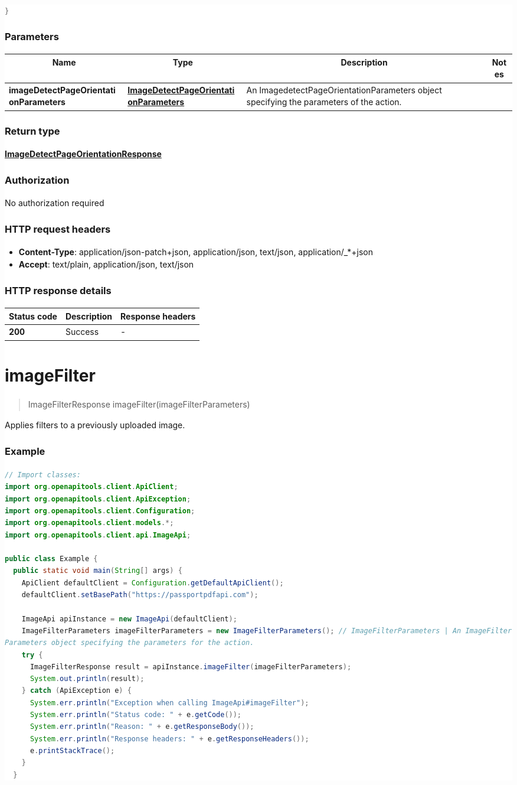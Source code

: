 ```java
}
```

### Parameters

Name | Type | Description  | Notes
------------- | ------------- | ------------- | -------------
 **imageDetectPageOrientationParameters** | [**ImageDetectPageOrientationParameters**](ImageDetectPageOrientationParameters.md)| An ImagedetectPageOrientationParameters object specifying the parameters of the action. |

### Return type

[**ImageDetectPageOrientationResponse**](ImageDetectPageOrientationResponse.md)

### Authorization

No authorization required

### HTTP request headers

 - **Content-Type**: application/json-patch+json, application/json, text/json, application/_*+json
 - **Accept**: text/plain, application/json, text/json

### HTTP response details
| Status code | Description | Response headers |
|-------------|-------------|------------------|
**200** | Success |  -  |

<a name="imageFilter"></a>
# **imageFilter**
> ImageFilterResponse imageFilter(imageFilterParameters)

Applies filters to a previously uploaded image.

### Example
```java
// Import classes:
import org.openapitools.client.ApiClient;
import org.openapitools.client.ApiException;
import org.openapitools.client.Configuration;
import org.openapitools.client.models.*;
import org.openapitools.client.api.ImageApi;

public class Example {
  public static void main(String[] args) {
    ApiClient defaultClient = Configuration.getDefaultApiClient();
    defaultClient.setBasePath("https://passportpdfapi.com");

    ImageApi apiInstance = new ImageApi(defaultClient);
    ImageFilterParameters imageFilterParameters = new ImageFilterParameters(); // ImageFilterParameters | An ImageFilterParameters object specifying the parameters for the action.
    try {
      ImageFilterResponse result = apiInstance.imageFilter(imageFilterParameters);
      System.out.println(result);
    } catch (ApiException e) {
      System.err.println("Exception when calling ImageApi#imageFilter");
      System.err.println("Status code: " + e.getCode());
      System.err.println("Reason: " + e.getResponseBody());
      System.err.println("Response headers: " + e.getResponseHeaders());
      e.printStackTrace();
    }
  }
```